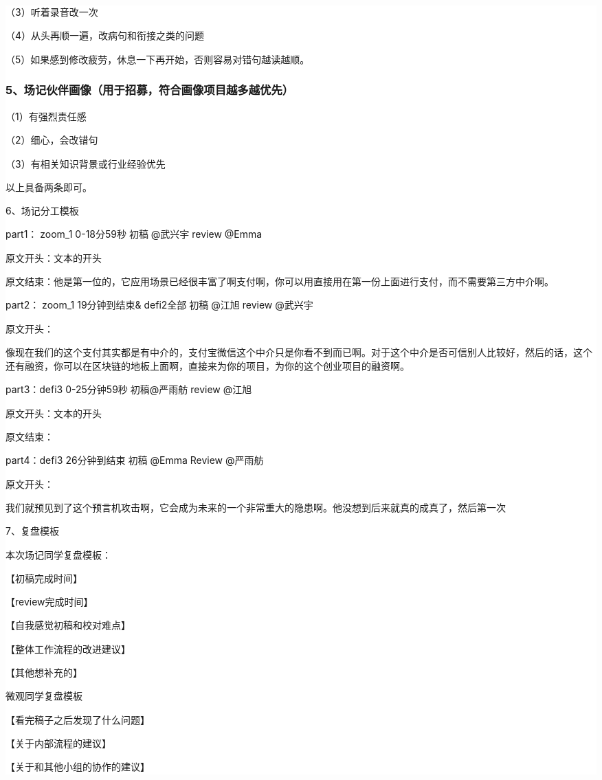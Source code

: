 （3）听着录音改一次

（4）从头再顺一遍，改病句和衔接之类的问题

（5）如果感到修改疲劳，休息一下再开始，否则容易对错句越读越顺。

### 5、场记伙伴画像（用于招募，符合画像项目越多越优先）

（1）有强烈责任感

（2）细心，会改错句

（3）有相关知识背景或行业经验优先

以上具备两条即可。


6、场记分工模板

part1： zoom_1  0-18分59秒 初稿 @武兴宇  review  ﻿@Emma﻿ 

原文开头：文本的开头

原文结束：他是第一位的，它应用场景已经很丰富了啊支付啊，你可以用直接用在第一份上面进行支付，而不需要第三方中介啊。

part2： zoom_1  19分钟到结束& defi2全部   初稿 @江旭  review @武兴宇

原文开头：

像现在我们的这个支付其实都是有中介的，支付宝微信这个中介只是你看不到而已啊。对于这个中介是否可信别人比较好，然后的话，这个还有融资，你可以在区块链的地板上面啊，直接来为你的项目，为你的这个创业项目的融资啊。

part3：defi3 0-25分钟59秒 初稿@严雨舫   review @江旭

原文开头：文本的开头

原文结束：

part4：defi3 26分钟到结束 初稿 ﻿@Emma﻿ Review @严雨舫

原文开头：

我们就预见到了这个预言机攻击啊，它会成为未来的一个非常重大的隐患啊。他没想到后来就真的成真了，然后第一次

7、复盘模板

本次场记同学复盘模板：

【初稿完成时间】

【review完成时间】

【自我感觉初稿和校对难点】

【整体工作流程的改进建议】

【其他想补充的】

微观同学复盘模板

【看完稿子之后发现了什么问题】

【关于内部流程的建议】

【关于和其他小组的协作的建议】
